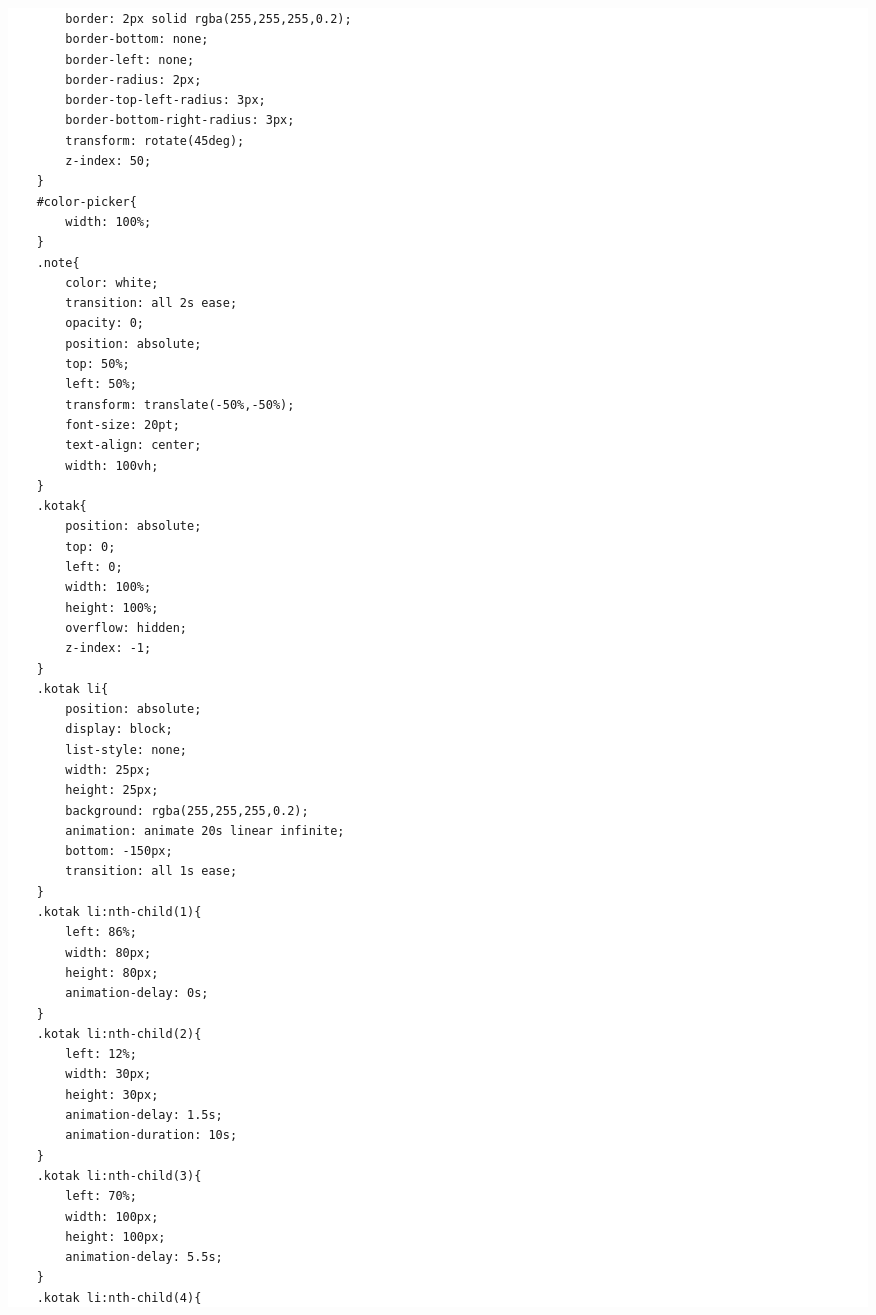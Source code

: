 	  		border: 2px solid rgba(255,255,255,0.2);
	  		border-bottom: none;
	  		border-left: none;
	  		border-radius: 2px;
	  		border-top-left-radius: 3px;
	  		border-bottom-right-radius: 3px;
	  		transform: rotate(45deg);
	  		z-index: 50;
	  	}
	  	#color-picker{
	  		width: 100%;
	  	}
	  	.note{
	  		color: white;
	  		transition: all 2s ease;
	  		opacity: 0;
	  		position: absolute;
	  		top: 50%;
	  		left: 50%;
	  		transform: translate(-50%,-50%);
	  		font-size: 20pt;
	  		text-align: center;
	  		width: 100vh;
	  	}
  		.kotak{
  			position: absolute;
  			top: 0;
  			left: 0;
  			width: 100%;
  			height: 100%;
  			overflow: hidden;
  			z-index: -1;
  		}
  		.kotak li{
  			position: absolute;
  			display: block;
  			list-style: none;
  			width: 25px;
  			height: 25px;
  			background: rgba(255,255,255,0.2);
  			animation: animate 20s linear infinite; 
  			bottom: -150px;
  			transition: all 1s ease;
  		}
  		.kotak li:nth-child(1){
  			left: 86%;
  			width: 80px;
  			height: 80px;
  			animation-delay: 0s;
  		}
  		.kotak li:nth-child(2){
  			left: 12%;
  			width: 30px;
  			height: 30px;
  			animation-delay: 1.5s;
  			animation-duration: 10s;
  		}
  		.kotak li:nth-child(3){
  			left: 70%;
  			width: 100px;
  			height: 100px;
  			animation-delay: 5.5s;
  		}
  		.kotak li:nth-child(4){